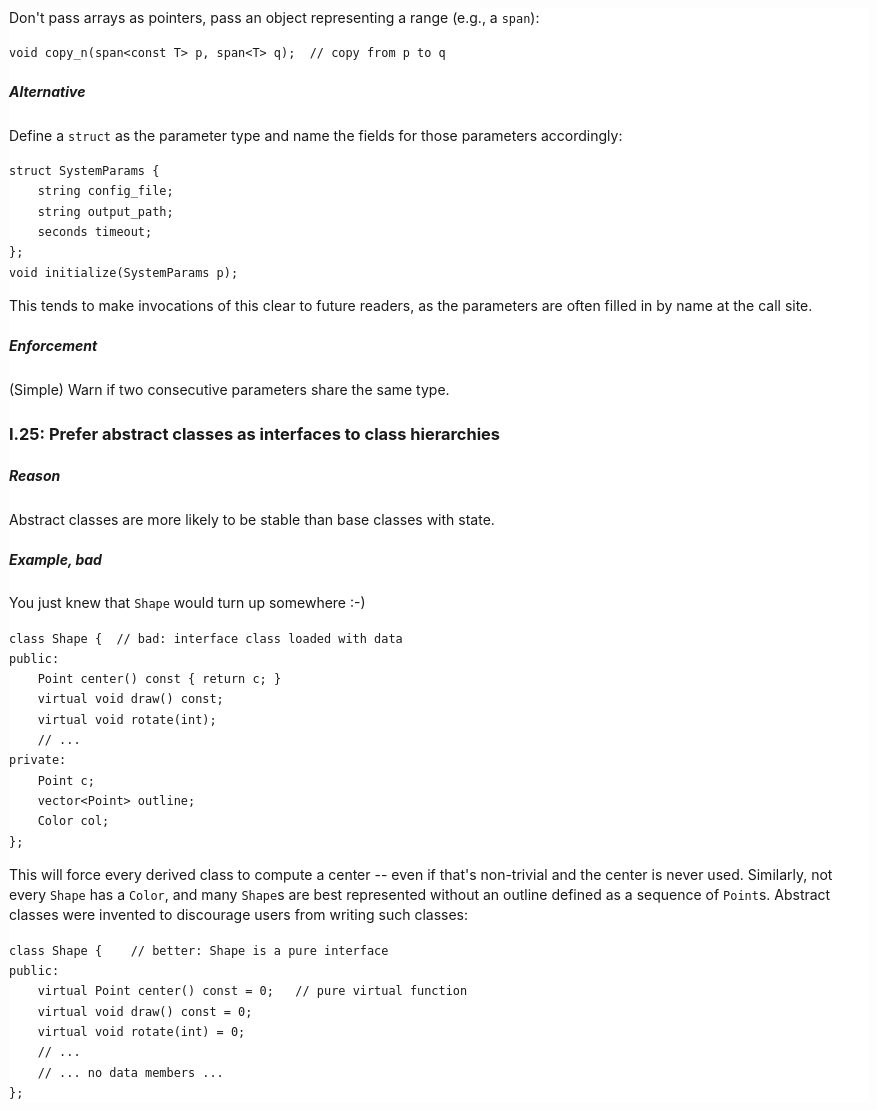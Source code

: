 Don't pass arrays as pointers, pass an object representing a range (e.g., a `span`):

    void copy_n(span<const T> p, span<T> q);  // copy from p to q

##### Alternative

Define a `struct` as the parameter type and name the fields for those parameters accordingly:

    struct SystemParams {
        string config_file;
        string output_path;
        seconds timeout;
    };
    void initialize(SystemParams p);

This tends to make invocations of this clear to future readers, as the parameters
are often filled in by name at the call site.

##### Enforcement

(Simple) Warn if two consecutive parameters share the same type.

### <a name="Ri-abstract"></a>I.25: Prefer abstract classes as interfaces to class hierarchies

##### Reason

Abstract classes are more likely to be stable than base classes with state.

##### Example, bad

You just knew that `Shape` would turn up somewhere :-)

    class Shape {  // bad: interface class loaded with data
    public:
        Point center() const { return c; }
        virtual void draw() const;
        virtual void rotate(int);
        // ...
    private:
        Point c;
        vector<Point> outline;
        Color col;
    };

This will force every derived class to compute a center -- even if that's non-trivial and the center is never used. Similarly, not every `Shape` has a `Color`, and many `Shape`s are best represented without an outline defined as a sequence of `Point`s. Abstract classes were invented to discourage users from writing such classes:

    class Shape {    // better: Shape is a pure interface
    public:
        virtual Point center() const = 0;   // pure virtual function
        virtual void draw() const = 0;
        virtual void rotate(int) = 0;
        // ...
        // ... no data members ...
    };
